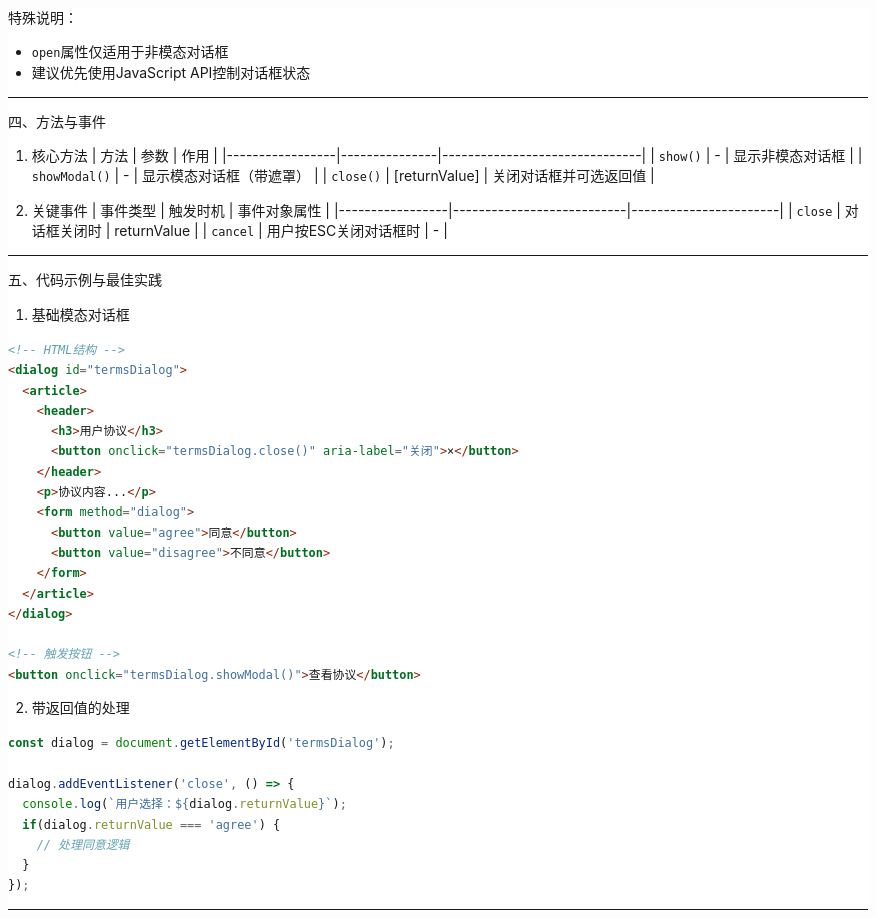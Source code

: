 特殊说明：  
- `open`属性仅适用于非模态对话框 
- 建议优先使用JavaScript API控制对话框状态 
 
---
 
四、方法与事件 
 
1. 核心方法 
| 方法            | 参数          | 作用                          |
|-----------------|---------------|-------------------------------|
| `show()`        | -             | 显示非模态对话框              |
| `showModal()`   | -             | 显示模态对话框（带遮罩）      |
| `close()`       | [returnValue] | 关闭对话框并可选返回值        |
 
2. 关键事件 
| 事件类型        | 触发时机                  | 事件对象属性          |
|-----------------|---------------------------|-----------------------|
| `close`         | 对话框关闭时              | returnValue           |
| `cancel`        | 用户按ESC关闭对话框时     | -                     |
 
---
 
五、代码示例与最佳实践 
 
1. 基础模态对话框 
```html 
<!-- HTML结构 -->
<dialog id="termsDialog">
  <article>
    <header>
      <h3>用户协议</h3>
      <button onclick="termsDialog.close()" aria-label="关闭">×</button>
    </header>
    <p>协议内容...</p>
    <form method="dialog">
      <button value="agree">同意</button>
      <button value="disagree">不同意</button>
    </form>
  </article>
</dialog>
 
<!-- 触发按钮 -->
<button onclick="termsDialog.showModal()">查看协议</button>
```
 
2. 带返回值的处理 
```javascript 
const dialog = document.getElementById('termsDialog');
 
dialog.addEventListener('close', () => {
  console.log(`用户选择：${dialog.returnValue}`);
  if(dialog.returnValue === 'agree') {
    // 处理同意逻辑 
  }
});
```
 
---
